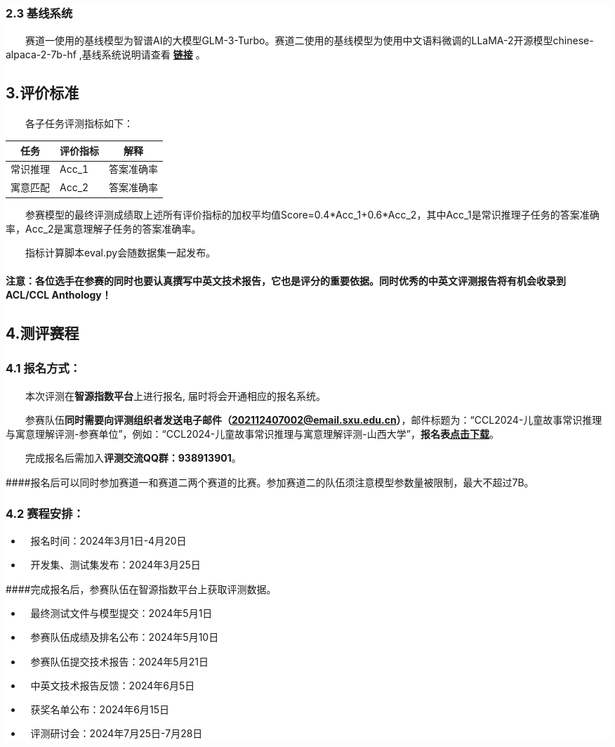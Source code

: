  ### 2.3 基线系统
  
&emsp;&emsp;赛道一使用的基线模型为智谱AI的大模型GLM-3-Turbo。赛道二使用的基线模型为使用中文语料微调的LLaMA-2开源模型chinese-alpaca-2-7b-hf ,基线系统说明请查看 **[链接](https://github.com/SXU-YaxinGuo/CRMU)**  。
## 3.评价标准

&emsp;&emsp;各子任务评测指标如下：

| 任务   | **评价指标**        | **解释** |
| ---- |-----------------|--------|
| 常识推理 | Acc_1 | 答案准确率  |
| 寓意匹配 | Acc_2 | 答案准确率  |

&emsp;&emsp;参赛模型的最终评测成绩取上述所有评价指标的加权平均值Score=0.4\*Acc_1+0.6\*Acc_2，其中Acc_1是常识推理子任务的答案准确率，Acc_2是寓意理解子任务的答案准确率。

&emsp;&emsp;指标计算脚本eval.py会随数据集一起发布。     
#### 注意：各位选手在参赛的同时也要认真撰写中英文技术报告，它也是评分的重要依据。同时优秀的中英文评测报告将有机会收录到ACL/CCL Anthology！

## 4.测评赛程

### 4.1 报名方式：

&emsp;&emsp;本次评测在**智源指数平台**上进行报名, 届时将会开通相应的报名系统。

&emsp;&emsp;参赛队伍**同时需要向评测组织者发送电子邮件（[202112407002@email.sxu.edu.cn]()）**，邮件标题为：“CCL2024-儿童故事常识推理与寓意理解评测-参赛单位”，例如：“CCL2024-儿童故事常识推理与寓意理解评测-山西大学”，**报名表[点击下载](https://github.com/SXU-YaxinGuo/CRMU)**。   

&emsp;&emsp;完成报名后需加入**评测交流QQ群：938913901**。

####报名后可以同时参加赛道一和赛道二两个赛道的比赛。参加赛道二的队伍须注意模型参数量被限制，最大不超过7B。
  

### 4.2 赛程安排：

-    报名时间：2024年3月1日-4月20日

-    开发集、测试集发布：2024年3月25日
  
  
  
####完成报名后，参赛队伍在智源指数平台上获取评测数据。
  

-    最终测试文件与模型提交：2024年5月1日

-    参赛队伍成绩及排名公布：2024年5月10日

-    参赛队伍提交技术报告：2024年5月21日

-    中英文技术报告反馈：2024年6月5日

-    获奖名单公布：2024年6月15日

-    评测研讨会：2024年7月25日-7月28日
  